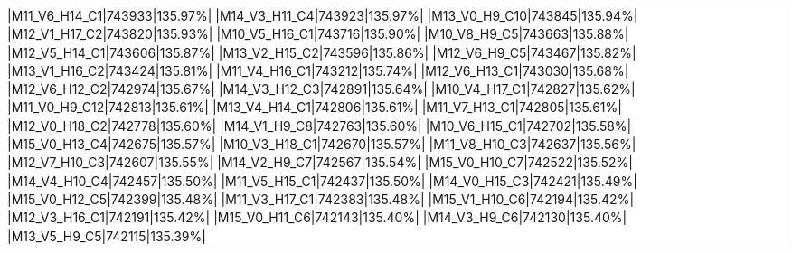 |M11_V6_H14_C1|743933|135.97%|
|M14_V3_H11_C4|743923|135.97%|
|M13_V0_H9_C10|743845|135.94%|
|M12_V1_H17_C2|743820|135.93%|
|M10_V5_H16_C1|743716|135.90%|
|M10_V8_H9_C5|743663|135.88%|
|M12_V5_H14_C1|743606|135.87%|
|M13_V2_H15_C2|743596|135.86%|
|M12_V6_H9_C5|743467|135.82%|
|M13_V1_H16_C2|743424|135.81%|
|M11_V4_H16_C1|743212|135.74%|
|M12_V6_H13_C1|743030|135.68%|
|M12_V6_H12_C2|742974|135.67%|
|M14_V3_H12_C3|742891|135.64%|
|M10_V4_H17_C1|742827|135.62%|
|M11_V0_H9_C12|742813|135.61%|
|M13_V4_H14_C1|742806|135.61%|
|M11_V7_H13_C1|742805|135.61%|
|M12_V0_H18_C2|742778|135.60%|
|M14_V1_H9_C8|742763|135.60%|
|M10_V6_H15_C1|742702|135.58%|
|M15_V0_H13_C4|742675|135.57%|
|M10_V3_H18_C1|742670|135.57%|
|M11_V8_H10_C3|742637|135.56%|
|M12_V7_H10_C3|742607|135.55%|
|M14_V2_H9_C7|742567|135.54%|
|M15_V0_H10_C7|742522|135.52%|
|M14_V4_H10_C4|742457|135.50%|
|M11_V5_H15_C1|742437|135.50%|
|M14_V0_H15_C3|742421|135.49%|
|M15_V0_H12_C5|742399|135.48%|
|M11_V3_H17_C1|742383|135.48%|
|M15_V1_H10_C6|742194|135.42%|
|M12_V3_H16_C1|742191|135.42%|
|M15_V0_H11_C6|742143|135.40%|
|M14_V3_H9_C6|742130|135.40%|
|M13_V5_H9_C5|742115|135.39%|